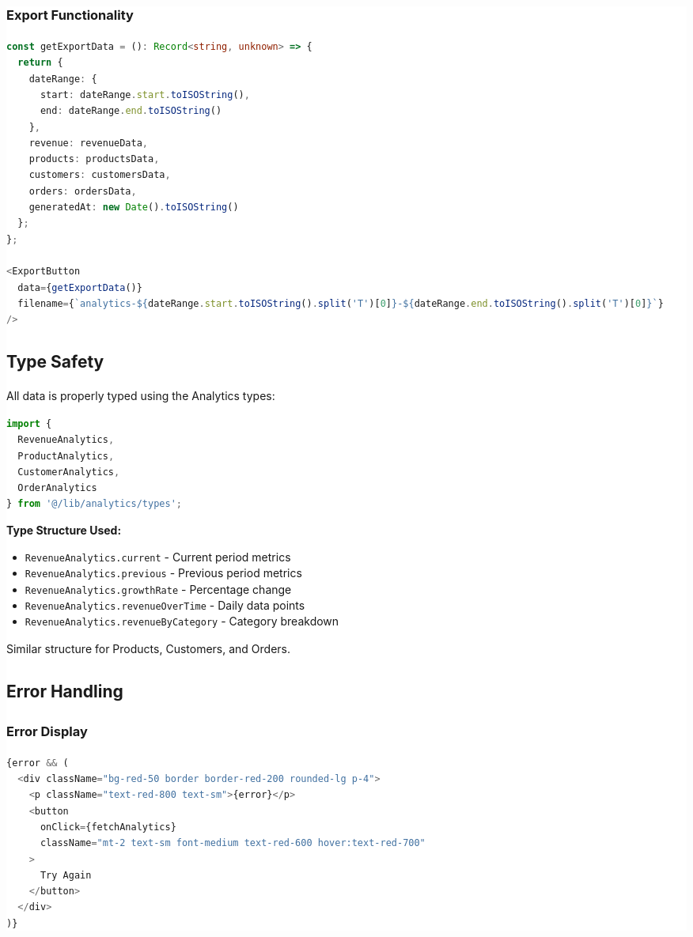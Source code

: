 ### Export Functionality
```typescript
const getExportData = (): Record<string, unknown> => {
  return {
    dateRange: {
      start: dateRange.start.toISOString(),
      end: dateRange.end.toISOString()
    },
    revenue: revenueData,
    products: productsData,
    customers: customersData,
    orders: ordersData,
    generatedAt: new Date().toISOString()
  };
};

<ExportButton
  data={getExportData()}
  filename={`analytics-${dateRange.start.toISOString().split('T')[0]}-${dateRange.end.toISOString().split('T')[0]}`}
/>
```

## Type Safety

All data is properly typed using the Analytics types:

```typescript
import {
  RevenueAnalytics,
  ProductAnalytics,
  CustomerAnalytics,
  OrderAnalytics
} from '@/lib/analytics/types';
```

**Type Structure Used:**
- `RevenueAnalytics.current` - Current period metrics
- `RevenueAnalytics.previous` - Previous period metrics
- `RevenueAnalytics.growthRate` - Percentage change
- `RevenueAnalytics.revenueOverTime` - Daily data points
- `RevenueAnalytics.revenueByCategory` - Category breakdown

Similar structure for Products, Customers, and Orders.

## Error Handling

### Error Display
```typescript
{error && (
  <div className="bg-red-50 border border-red-200 rounded-lg p-4">
    <p className="text-red-800 text-sm">{error}</p>
    <button
      onClick={fetchAnalytics}
      className="mt-2 text-sm font-medium text-red-600 hover:text-red-700"
    >
      Try Again
    </button>
  </div>
)}
```
